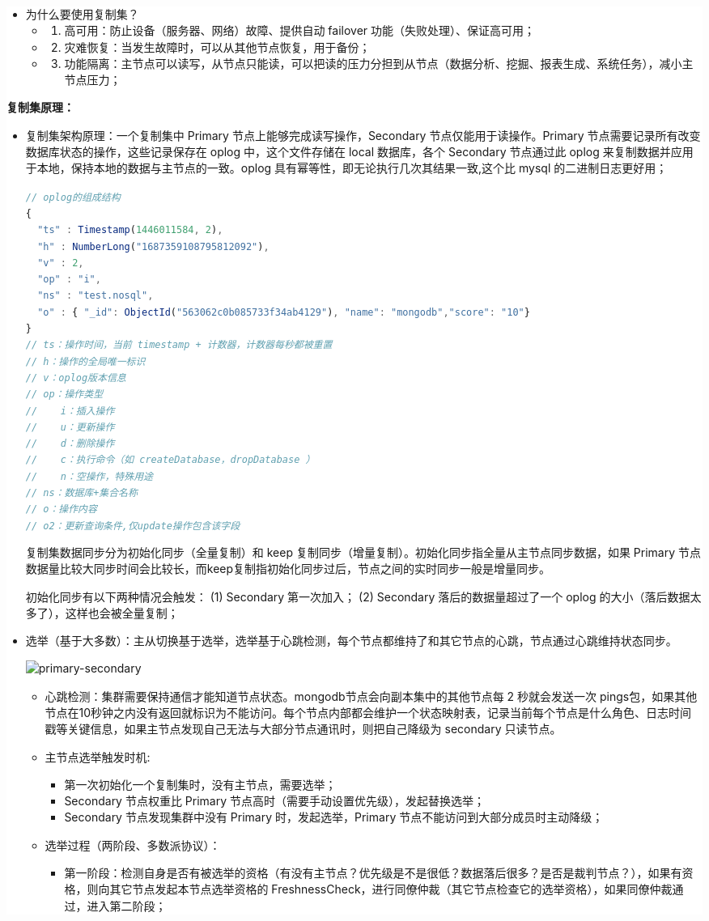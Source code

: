 - 为什么要使用复制集？
  - 1. 高可用：防止设备（服务器、网络）故障、提供自动 failover 功能（失败处理）、保证高可用；
  - 2. 灾难恢复：当发生故障时，可以从其他节点恢复，用于备份；
  - 3. 功能隔离：主节点可以读写，从节点只能读，可以把读的压力分担到从节点（数据分析、挖掘、报表生成、系统任务），减小主节点压力；

**复制集原理：**

- 复制集架构原理：一个复制集中 Primary 节点上能够完成读写操作，Secondary 节点仅能用于读操作。Primary 节点需要记录所有改变数据库状态的操作，这些记录保存在 oplog 中，这个文件存储在 local 数据库，各个 Secondary 节点通过此 oplog 来复制数据并应用于本地，保持本地的数据与主节点的一致。oplog 具有幂等性，即无论执行几次其结果一致,这个比 mysql 的二进制日志更好用；

  ```javascript
  // oplog的组成结构
  {
    "ts" : Timestamp(1446011584, 2),
    "h" : NumberLong("1687359108795812092"),
    "v" : 2,
    "op" : "i",
    "ns" : "test.nosql",
    "o" : { "_id": ObjectId("563062c0b085733f34ab4129"), "name": "mongodb","score": "10"}
  }
  // ts：操作时间，当前 timestamp + 计数器，计数器每秒都被重置
  // h：操作的全局唯一标识
  // v：oplog版本信息
  // op：操作类型
  //    i：插入操作
  //    u：更新操作
  //    d：删除操作
  //    c：执行命令（如 createDatabase，dropDatabase ）
  //    n：空操作，特殊用途
  // ns：数据库+集合名称
  // o：操作内容
  // o2：更新查询条件,仅update操作包含该字段
  ```

  复制集数据同步分为初始化同步（全量复制）和 keep 复制同步（增量复制）。初始化同步指全量从主节点同步数据，如果 Primary 节点数据量比较大同步时间会比较长，而keep复制指初始化同步过后，节点之间的实时同步一般是增量同步。

  初始化同步有以下两种情况会触发：
  (1) Secondary 第一次加入；
  (2) Secondary 落后的数据量超过了一个 oplog 的大小（落后数据太多了），这样也会被全量复制；

- 选举（基于大多数）：主从切换基于选举，选举基于心跳检测，每个节点都维持了和其它节点的心跳，节点通过心跳维持状态同步。

  ![primary-secondary](https://gitee.com/liuxingtian/markdow/raw/master/03.其它/01.存储/images/mongodb/primary-secondary.png)

  - 心跳检测：集群需要保持通信才能知道节点状态。mongodb节点会向副本集中的其他节点每 2 秒就会发送一次 pings包，如果其他节点在10秒钟之内没有返回就标识为不能访问。每个节点内部都会维护一个状态映射表，记录当前每个节点是什么角色、日志时间戳等关键信息，如果主节点发现自己无法与大部分节点通讯时，则把自己降级为 secondary 只读节点。

  - 主节点选举触发时机:
    - 第一次初始化一个复制集时，没有主节点，需要选举；
    - Secondary 节点权重比 Primary 节点高时（需要手动设置优先级），发起替换选举；
    - Secondary 节点发现集群中没有 Primary 时，发起选举，Primary 节点不能访问到大部分成员时主动降级；
  
  - 选举过程（两阶段、多数派协议）：
    - 第一阶段：检测自身是否有被选举的资格（有没有主节点？优先级是不是很低？数据落后很多？是否是裁判节点？），如果有资格，则向其它节点发起本节点选举资格的 FreshnessCheck，进行同僚仲裁（其它节点检查它的选举资格），如果同僚仲裁通过，进入第二阶段；
